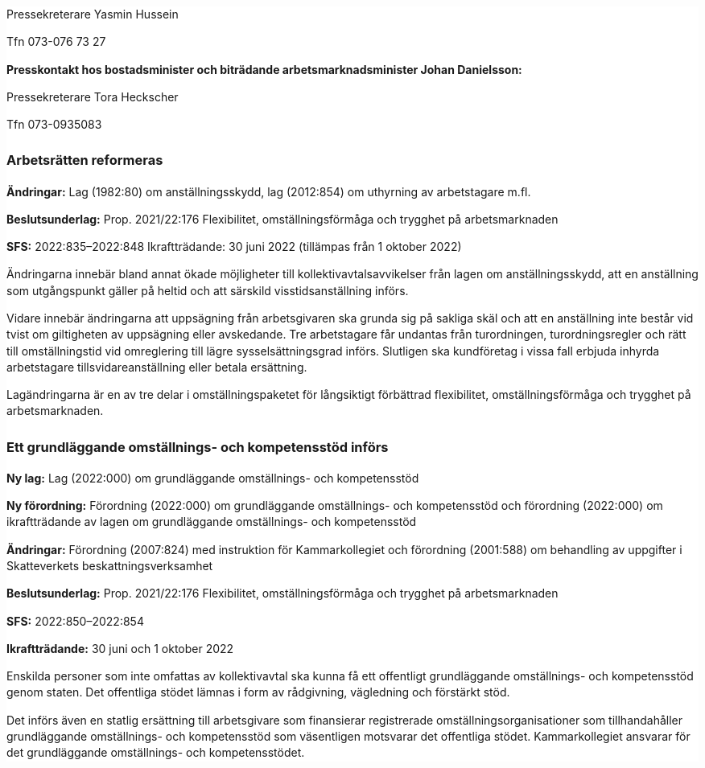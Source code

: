 Pressekreterare Yasmin Hussein

Tfn 073\-076 73 27

**Presskontakt hos bostadsminister och biträdande arbetsmarknadsminister Johan Danielsson:**

Pressekreterare Tora Heckscher

Tfn 073\-0935083

### Arbetsrätten reformeras

**Ändringar:** Lag (1982:80\) om anställningsskydd, lag (2012:854\) om uthyrning av arbetstagare m.fl.

**Beslutsunderlag:** Prop. 2021/22:176 Flexibilitet, omställningsförmåga och trygghet på arbetsmarknaden

**SFS:** 2022:835–2022:848
Ikraftträdande: 30 juni 2022 (tillämpas från 1 oktober 2022\)

Ändringarna innebär bland annat ökade möjligheter till kollektivavtalsavvikelser från lagen om anställningsskydd, att en anställning som utgångspunkt gäller på heltid och att särskild visstidsanställning införs.

Vidare innebär ändringarna att uppsägning från arbetsgivaren ska grunda sig på sakliga skäl och att en anställning inte består vid tvist om giltigheten av uppsägning eller avskedande. Tre arbetstagare får undantas från turordningen, turordningsregler och rätt till omställningstid vid omreglering till lägre sysselsättningsgrad införs. Slutligen ska kundföretag i vissa fall erbjuda inhyrda arbetstagare tillsvidareanställning eller betala ersättning.

Lagändringarna är en av tre delar i omställningspaketet för långsiktigt förbättrad flexibilitet, omställningsförmåga och trygghet på arbetsmarknaden.

### Ett grundläggande omställnings\- och kompetensstöd införs

**Ny lag:** Lag (2022:000\) om grundläggande omställnings\- och kompetensstöd

**Ny förordning:** Förordning (2022:000\) om grundläggande omställnings\- och kompetensstöd och förordning (2022:000\) om ikraftträdande av lagen om grundläggande omställnings\- och kompetensstöd

**Ändringar:** Förordning (2007:824\) med instruktion för Kammarkollegiet och förordning (2001:588\) om behandling av uppgifter i Skatteverkets beskattningsverksamhet

**Beslutsunderlag:** Prop. 2021/22:176 Flexibilitet, omställningsförmåga och trygghet på arbetsmarknaden

**SFS:** 2022:850–2022:854

**Ikraftträdande:** 30 juni och 1 oktober 2022

Enskilda personer som inte omfattas av kollektivavtal ska kunna få ett offentligt grundläggande omställnings\- och kompetensstöd genom staten. Det offentliga stödet lämnas i form av rådgivning, vägledning och förstärkt stöd.

Det införs även en statlig ersättning till arbetsgivare som finansierar registrerade omställningsorganisationer som tillhandahåller grundläggande omställnings\- och kompetensstöd som väsentligen motsvarar det offentliga stödet. Kammarkollegiet ansvarar för det grundläggande omställnings\- och kompetensstödet.
